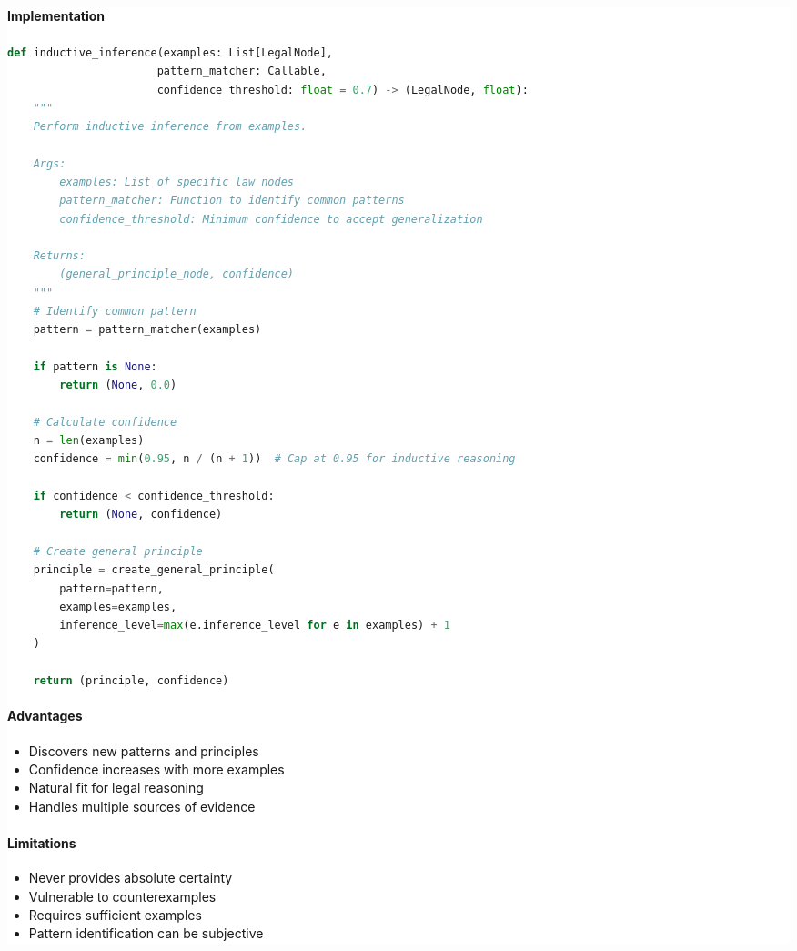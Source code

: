 #### Implementation

```python
def inductive_inference(examples: List[LegalNode],
                       pattern_matcher: Callable,
                       confidence_threshold: float = 0.7) -> (LegalNode, float):
    """
    Perform inductive inference from examples.
    
    Args:
        examples: List of specific law nodes
        pattern_matcher: Function to identify common patterns
        confidence_threshold: Minimum confidence to accept generalization
    
    Returns:
        (general_principle_node, confidence)
    """
    # Identify common pattern
    pattern = pattern_matcher(examples)
    
    if pattern is None:
        return (None, 0.0)
    
    # Calculate confidence
    n = len(examples)
    confidence = min(0.95, n / (n + 1))  # Cap at 0.95 for inductive reasoning
    
    if confidence < confidence_threshold:
        return (None, confidence)
    
    # Create general principle
    principle = create_general_principle(
        pattern=pattern,
        examples=examples,
        inference_level=max(e.inference_level for e in examples) + 1
    )
    
    return (principle, confidence)
```

#### Advantages

- Discovers new patterns and principles
- Confidence increases with more examples
- Natural fit for legal reasoning
- Handles multiple sources of evidence

#### Limitations

- Never provides absolute certainty
- Vulnerable to counterexamples
- Requires sufficient examples
- Pattern identification can be subjective
